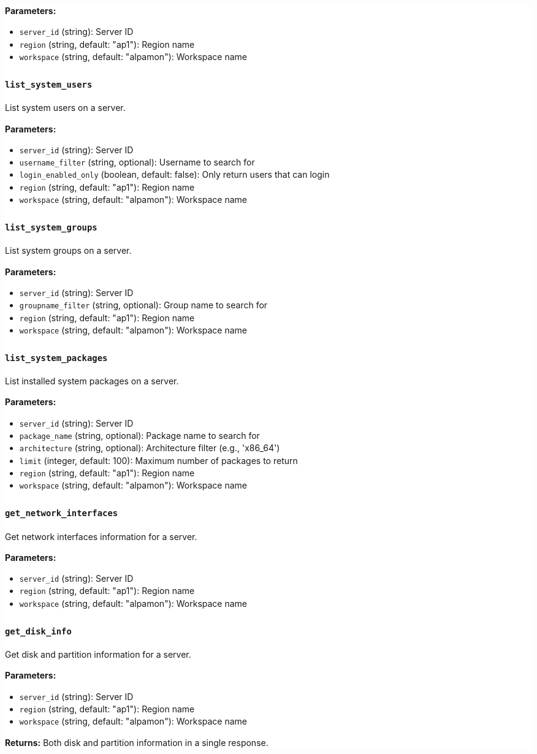 **Parameters:**
- `server_id` (string): Server ID
- `region` (string, default: "ap1"): Region name
- `workspace` (string, default: "alpamon"): Workspace name

### `list_system_users`
List system users on a server.

**Parameters:**
- `server_id` (string): Server ID
- `username_filter` (string, optional): Username to search for
- `login_enabled_only` (boolean, default: false): Only return users that can login
- `region` (string, default: "ap1"): Region name
- `workspace` (string, default: "alpamon"): Workspace name

### `list_system_groups`
List system groups on a server.

**Parameters:**
- `server_id` (string): Server ID
- `groupname_filter` (string, optional): Group name to search for
- `region` (string, default: "ap1"): Region name
- `workspace` (string, default: "alpamon"): Workspace name

### `list_system_packages`
List installed system packages on a server.

**Parameters:**
- `server_id` (string): Server ID
- `package_name` (string, optional): Package name to search for
- `architecture` (string, optional): Architecture filter (e.g., 'x86_64')
- `limit` (integer, default: 100): Maximum number of packages to return
- `region` (string, default: "ap1"): Region name
- `workspace` (string, default: "alpamon"): Workspace name

### `get_network_interfaces`
Get network interfaces information for a server.

**Parameters:**
- `server_id` (string): Server ID
- `region` (string, default: "ap1"): Region name
- `workspace` (string, default: "alpamon"): Workspace name

### `get_disk_info`
Get disk and partition information for a server.

**Parameters:**
- `server_id` (string): Server ID
- `region` (string, default: "ap1"): Region name
- `workspace` (string, default: "alpamon"): Workspace name

**Returns:** Both disk and partition information in a single response.
